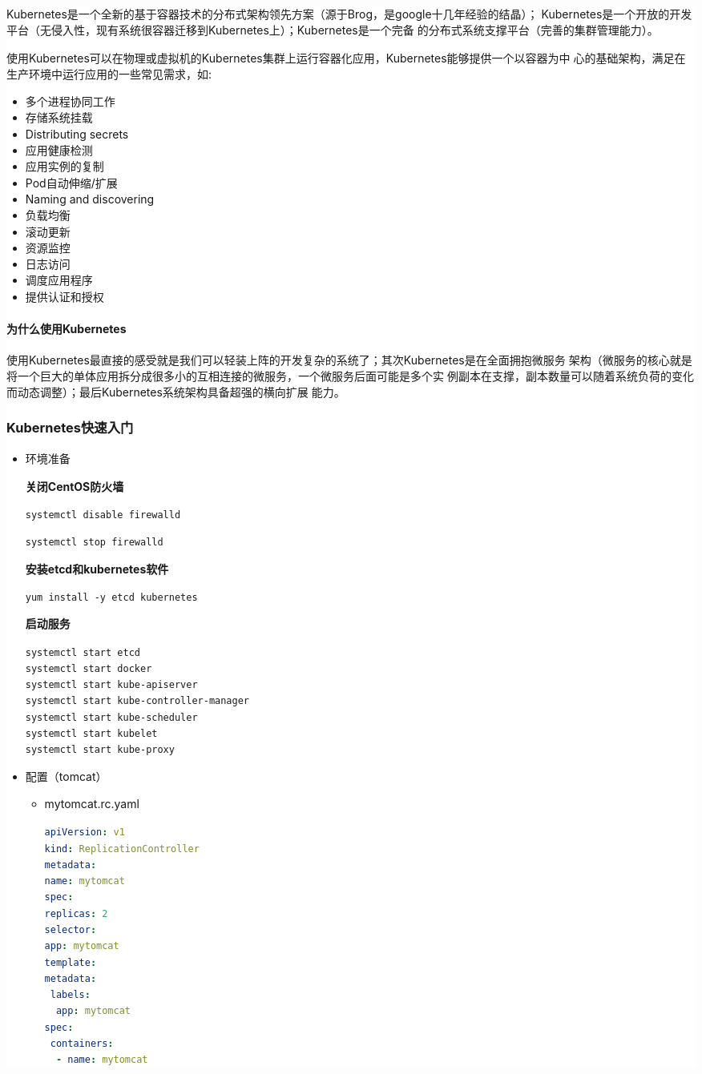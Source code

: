 Kubernetes是一个全新的基于容器技术的分布式架构领先方案（源于Brog，是google十几年经验的结晶）； Kubernetes是一个开放的开发平台（无侵入性，现有系统很容器迁移到Kubernetes上）；Kubernetes是一个完备 的分布式系统支撑平台（完善的集群管理能力）。 

使用Kubernetes可以在物理或虚拟机的Kubernetes集群上运行容器化应用，Kubernetes能够提供一个以容器为中 心的基础架构，满足在生产环境中运行应用的一些常见需求，如:

- 多个进程协同工作
- 存储系统挂载
- Distributing secrets
- 应用健康检测
- 应用实例的复制
- Pod自动伸缩/扩展
- Naming and discovering
- 负载均衡
- 滚动更新
- 资源监控
- 日志访问
- 调度应用程序
- 提供认证和授权

#### 为什么使用Kubernetes

使用Kubernetes最直接的感受就是我们可以轻装上阵的开发复杂的系统了；其次Kubernetes是在全面拥抱微服务 架构（微服务的核心就是将一个巨大的单体应用拆分成很多小的互相连接的微服务，一个微服务后面可能是多个实 例副本在支撑，副本数量可以随着系统负荷的变化而动态调整）；最后Kubernetes系统架构具备超强的横向扩展 能力。

### Kubernetes快速入门 

- 环境准备 

  **关闭CentOS防火墙** 

  `systemctl disable firewalld `

  `systemctl stop firewalld `

  **安装etcd和kubernetes软件** 

  `yum install -y etcd kubernetes `

  **启动服务** 

  ```shell
  systemctl start etcd
  systemctl start docker
  systemctl start kube-apiserver
  systemctl start kube-controller-manager
  systemctl start kube-scheduler
  systemctl start kubelet
  systemctl start kube-proxy
  ```

- 配置（tomcat）

  - mytomcat.rc.yaml

      ```yml
    apiVersion: v1
    kind: ReplicationController
    metadata:
     name: mytomcat
    spec:
     replicas: 2
     selector:
      app: mytomcat
     template:
      metadata:
       labels:
        app: mytomcat
      spec:
       containers:
        - name: mytomcat